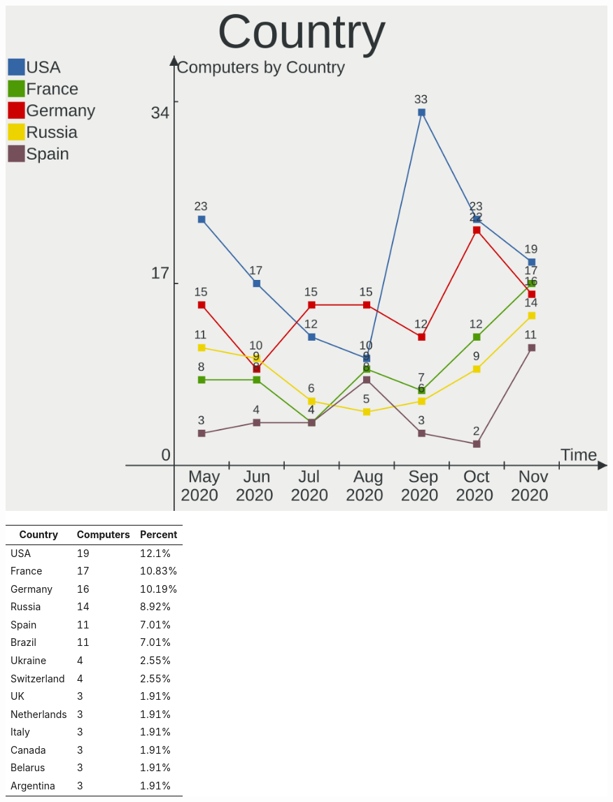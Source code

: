 ![Country](./images/line_chart/node_location.svg)

| Country                | Computers | Percent |
|------------------------|-----------|---------|
| USA                    | 19        | 12.1%   |
| France                 | 17        | 10.83%  |
| Germany                | 16        | 10.19%  |
| Russia                 | 14        | 8.92%   |
| Spain                  | 11        | 7.01%   |
| Brazil                 | 11        | 7.01%   |
| Ukraine                | 4         | 2.55%   |
| Switzerland            | 4         | 2.55%   |
| UK                     | 3         | 1.91%   |
| Netherlands            | 3         | 1.91%   |
| Italy                  | 3         | 1.91%   |
| Canada                 | 3         | 1.91%   |
| Belarus                | 3         | 1.91%   |
| Argentina              | 3         | 1.91%   |